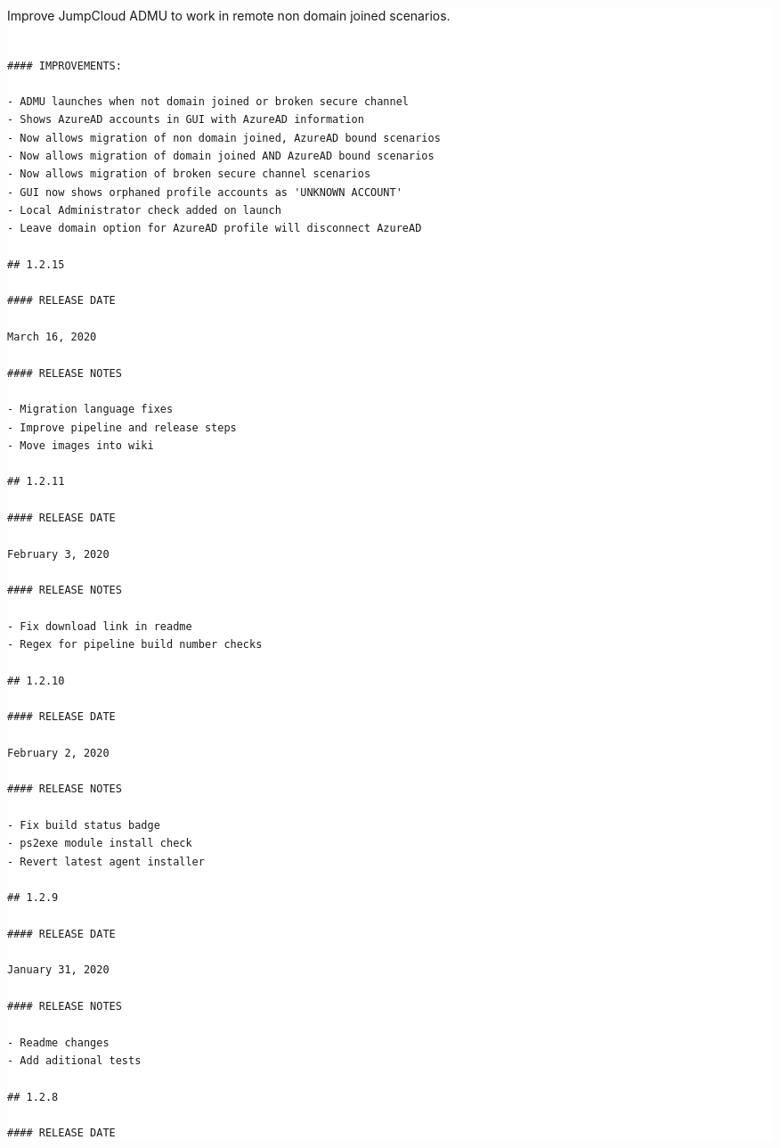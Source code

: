 Improve JumpCloud ADMU to work in remote non domain joined scenarios.

```

#### IMPROVEMENTS:

- ADMU launches when not domain joined or broken secure channel
- Shows AzureAD accounts in GUI with AzureAD information
- Now allows migration of non domain joined, AzureAD bound scenarios
- Now allows migration of domain joined AND AzureAD bound scenarios
- Now allows migration of broken secure channel scenarios
- GUI now shows orphaned profile accounts as 'UNKNOWN ACCOUNT'
- Local Administrator check added on launch
- Leave domain option for AzureAD profile will disconnect AzureAD

## 1.2.15

#### RELEASE DATE

March 16, 2020

#### RELEASE NOTES

- Migration language fixes
- Improve pipeline and release steps
- Move images into wiki

## 1.2.11

#### RELEASE DATE

February 3, 2020

#### RELEASE NOTES

- Fix download link in readme
- Regex for pipeline build number checks

## 1.2.10

#### RELEASE DATE

February 2, 2020

#### RELEASE NOTES

- Fix build status badge
- ps2exe module install check
- Revert latest agent installer

## 1.2.9

#### RELEASE DATE

January 31, 2020

#### RELEASE NOTES

- Readme changes
- Add aditional tests

## 1.2.8

#### RELEASE DATE
```
